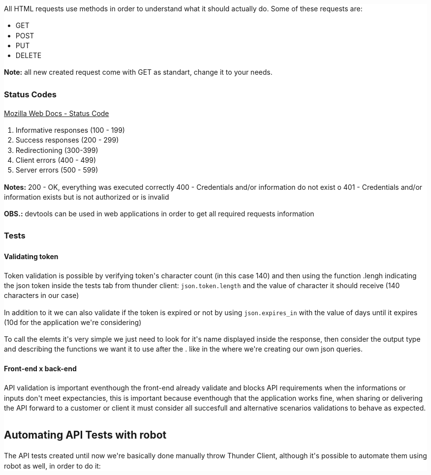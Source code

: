 All HTML requests use methods in order to understand what it should actually do. Some of these requests are:

- GET
- POST
- PUT
- DELETE

**Note:** all new created request come with GET as standart, change it to your needs.

### Status Codes

[Mozilla Web Docs - Status Code](https://developer.mozilla.org/pt-BR/docs/Web/HTTP/Status?_gl=1*1uzgpt1*_ga*MTQyNjEyMjEwMi4xNjcxNDYzODUw*_ga_37GXT4VGQK*MTY3ODA3NjI5MC42NS4xLjE2NzgwNzcxNDYuMC4wLjA.)

1. Informative responses (100 - 199)
2. Success responses (200 - 299)
3. Redirectioning (300-399)
4. Client errors (400 - 499)
5. Server errors (500 - 599)

**Notes:**
200 - OK, everything was executed correctly
400 - Credentials and/or information do not exist o
401 - Credentials and/or information exists but is not authorized or is invalid

**OBS.:** devtools can be used in web applications in order to get all required requests information

### Tests

#### Validating token

Token validation is possible by verifying token's character count (in this case 140) and then using the function .lengh indicating the json token inside the tests tab from thunder client: `json.token.length` and the value of character it should receive (140 characters in our case)

In addition to it we can also validate if the token is expired or not by using `json.expires_in` with the value of days until it expires (10d for the application we're considering)

To call the elemts it's very simple we just need to look for it's name displayed inside the response, then consider the output type and describing the functions we want it to use after the . like in the where we're creating our own json queries.

#### Front-end x back-end

API validation is important eventhough the front-end already validate and blocks API requirements when the informations or inputs don't meet expectancies, this is important because eventhough that the application works fine, when sharing or delivering the API forward to a customer or client it must consider all succesfull and alternative scenarios validations to behave as expected.

## Automating API Tests with robot

The API tests created until now we're basically done manually throw Thunder Client, although it's possible to automate them using robot as well, in order to do it:
